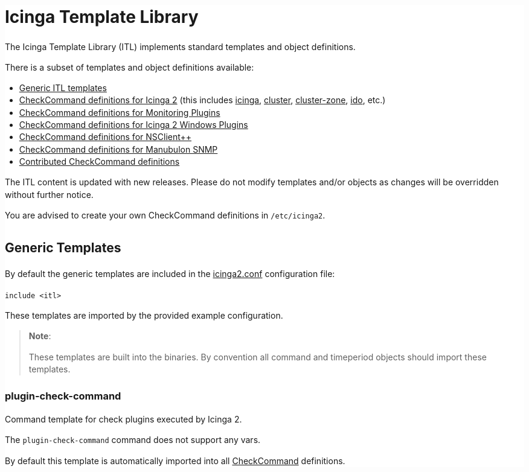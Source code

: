 # Icinga Template Library <a id="icinga-template-library"></a>

The Icinga Template Library (ITL) implements standard templates
and object definitions.

There is a subset of templates and object definitions available:

* [Generic ITL templates](10-icinga-template-library.md#itl-generic-templates)
* [CheckCommand definitions for Icinga 2](10-icinga-template-library.md#itl-check-commands) (this includes [icinga](10-icinga-template-library.md#itl-icinga),
[cluster](10-icinga-template-library.md#itl-icinga-cluster), [cluster-zone](10-icinga-template-library.md#itl-icinga-cluster-zone), [ido](10-icinga-template-library.md#itl-icinga-ido), etc.)
* [CheckCommand definitions for Monitoring Plugins](10-icinga-template-library.md#plugin-check-commands-monitoring-plugins)
* [CheckCommand definitions for Icinga 2 Windows Plugins](10-icinga-template-library.md#windows-plugins)
* [CheckCommand definitions for NSClient++](10-icinga-template-library.md#nscp-plugin-check-commands)
* [CheckCommand definitions for Manubulon SNMP](10-icinga-template-library.md#snmp-manubulon-plugin-check-commands)
* [Contributed CheckCommand definitions](10-icinga-template-library.md#plugin-contrib)

The ITL content is updated with new releases. Please do not modify
templates and/or objects as changes will be overridden without
further notice.

You are advised to create your own CheckCommand definitions in
`/etc/icinga2`.

## Generic Templates <a id="itl-generic-templates"></a>

By default the generic templates are included in the [icinga2.conf](04-configuring-icinga-2.md#icinga2-conf) configuration file:

    include <itl>

These templates are imported by the provided example configuration.

> **Note**:
>
> These templates are built into the binaries. By convention
> all command and timeperiod objects should import these templates.

### plugin-check-command <a id="itl-plugin-check-command"></a>

Command template for check plugins executed by Icinga 2.

The `plugin-check-command` command does not support any vars.

By default this template is automatically imported into all [CheckCommand](09-object-types.md#objecttype-checkcommand) definitions.

